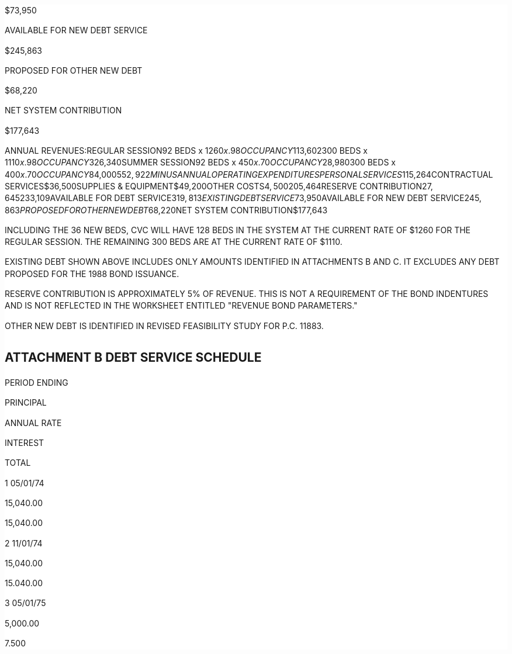 $73,950

AVAILABLE FOR NEW DEBT SERVICE

$245,863

PROPOSED FOR OTHER NEW DEBT

$68,220

NET SYSTEM CONTRIBUTION

$177,643

ANNUAL REVENUES:REGULAR SESSION92 BEDS x $1260 x .98 OCCUPANCY$113,602300 BEDS x $1110 x .98 OCCUPANCY$326,340SUMMER SESSION92 BEDS x $450 x .70 OCCUPANCY$28,980300 BEDS x $400 x .70 OCCUPANCY$84,000$552,922MINUS ANNUAL OPERATING EXPENDITURESPERSONAL SERVICES$115,264CONTRACTUAL SERVICES$36,500SUPPLIES & EQUIPMENT$49,200OTHER COSTS$4,500$205,464RESERVE CONTRIBUTION$27,645$233,109AVAILABLE FOR DEBT SERVICE$319,813EXISTING DEBT SERVICE$73,950AVAILABLE FOR NEW DEBT SERVICE$245,863PROPOSED FOR OTHER NEW DEBT$68,220NET SYSTEM CONTRIBUTION$177,643

INCLUDING THE 36 NEW BEDS, CVC WILL HAVE 128 BEDS IN THE SYSTEM AT THE CURRENT RATE OF $1260 FOR THE REGULAR SESSION. THE REMAINING 300 BEDS ARE AT THE CURRENT RATE OF $1110.

EXISTING DEBT SHOWN ABOVE INCLUDES ONLY AMOUNTS IDENTIFIED IN ATTACHMENTS B AND C. IT EXCLUDES ANY DEBT PROPOSED FOR THE 1988 BOND ISSUANCE.

RESERVE CONTRIBUTION IS APPROXIMATELY 5% OF REVENUE. THIS IS NOT A REQUIREMENT OF THE BOND INDENTURES AND IS NOT REFLECTED IN THE WORKSHEET ENTITLED "REVENUE BOND PARAMETERS."

OTHER NEW DEBT IS IDENTIFIED IN REVISED FEASIBILITY STUDY FOR P.C. 11883.

ATTACHMENT B DEBT SERVICE SCHEDULE
----------------------------------

PERIOD ENDING

PRINCIPAL

ANNUAL RATE

INTEREST

TOTAL

1 05/01/74

15,040.00

15,040.00

2 11/01/74

15,040.00

15.040.00

3 05/01/75

5,000.00

7.500
